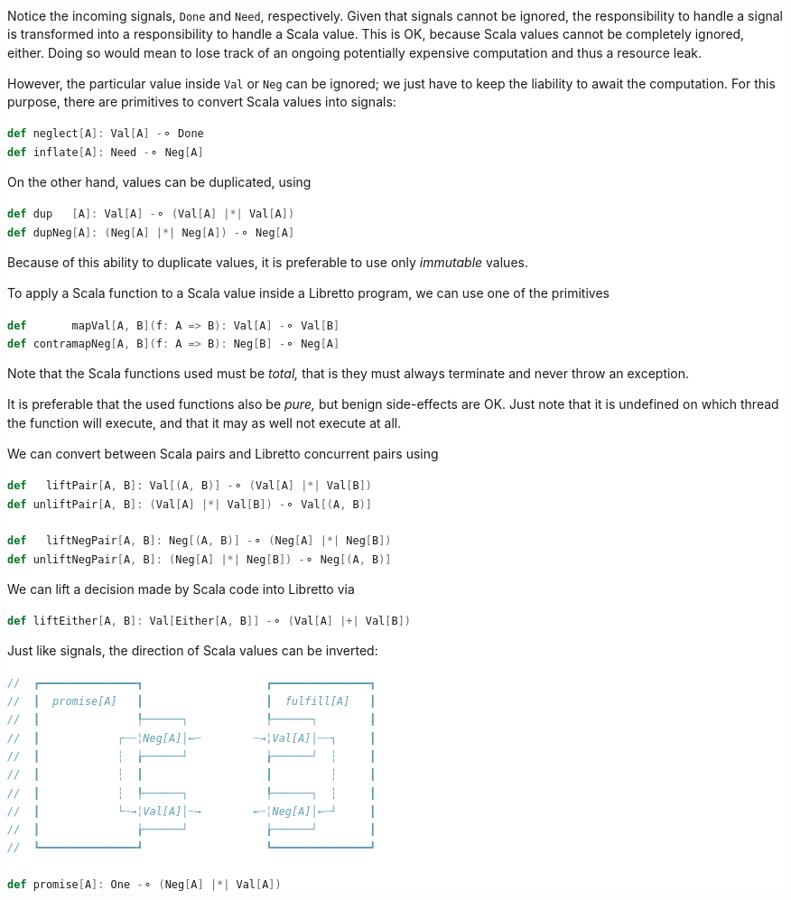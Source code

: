 Notice the incoming signals, `Done` and `Need`, respectively. Given that signals cannot be ignored, the responsibility
to handle a signal is transformed into a responsibility to handle a Scala value. This is OK, because Scala values cannot
be completely ignored, either. Doing so would mean to lose track of an ongoing potentially expensive computation and
thus a resource leak.

However, the particular value inside `Val` or `Neg` can be ignored; we just have to keep the liability to await the
computation. For this purpose, there are primitives to convert Scala values into signals:

```scala
def neglect[A]: Val[A] -⚬ Done
def inflate[A]: Need -⚬ Neg[A]
```

On the other hand, values can be duplicated, using

```scala
def dup   [A]: Val[A] -⚬ (Val[A] |*| Val[A])
def dupNeg[A]: (Neg[A] |*| Neg[A]) -⚬ Neg[A]
```

Because of this ability to duplicate values, it is preferable to use only _immutable_ values.

To apply a Scala function to a Scala value inside a Libretto program, we can use one of the primitives

```scala
def       mapVal[A, B](f: A => B): Val[A] -⚬ Val[B]
def contramapNeg[A, B](f: A => B): Neg[B] -⚬ Neg[A]
```

Note that the Scala functions used must be _total,_ that is they must always terminate and never throw an exception.

It is preferable that the used functions also be _pure,_ but benign side-effects are OK. Just note that it is undefined
on which thread the function will execute, and that it may as well not execute at all.

We can convert between Scala pairs and Libretto concurrent pairs using

```scala
def   liftPair[A, B]: Val[(A, B)] -⚬ (Val[A] |*| Val[B])
def unliftPair[A, B]: (Val[A] |*| Val[B]) -⚬ Val[(A, B)]

def   liftNegPair[A, B]: Neg[(A, B)] -⚬ (Neg[A] |*| Neg[B])
def unliftNegPair[A, B]: (Neg[A] |*| Neg[B]) -⚬ Neg[(A, B)]
```

We can lift a decision made by Scala code into Libretto via

```scala
def liftEither[A, B]: Val[Either[A, B]] -⚬ (Val[A] |+| Val[B])
```

Just like signals, the direction of Scala values can be inverted:

```scala
//  ┏━━━━━━━━━━━━━━━┓                   ┏━━━━━━━━━━━━━━━┓
//  ┃  promise[A]   ┃                   ┃  fulfill[A]   ┃
//  ┃               ┞──────┐            ┞──────┐        ┃
//  ┃            ┌┄┄╎Neg[A]│←┄        ┄→╎Val[A]│┄┄┐     ┃
//  ┃            ┆  ┟──────┘            ┟──────┘  ┆     ┃
//  ┃            ┆  ┃                   ┃         ┆     ┃
//  ┃            ┆  ┞──────┐            ┞──────┐  ┆     ┃
//  ┃            └┄→╎Val[A]│┄→        ←┄╎Neg[A]│←┄┘     ┃
//  ┃               ┟──────┘            ┟──────┘        ┃
//  ┗━━━━━━━━━━━━━━━┛                   ┗━━━━━━━━━━━━━━━┛

def promise[A]: One -⚬ (Neg[A] |*| Val[A])
```